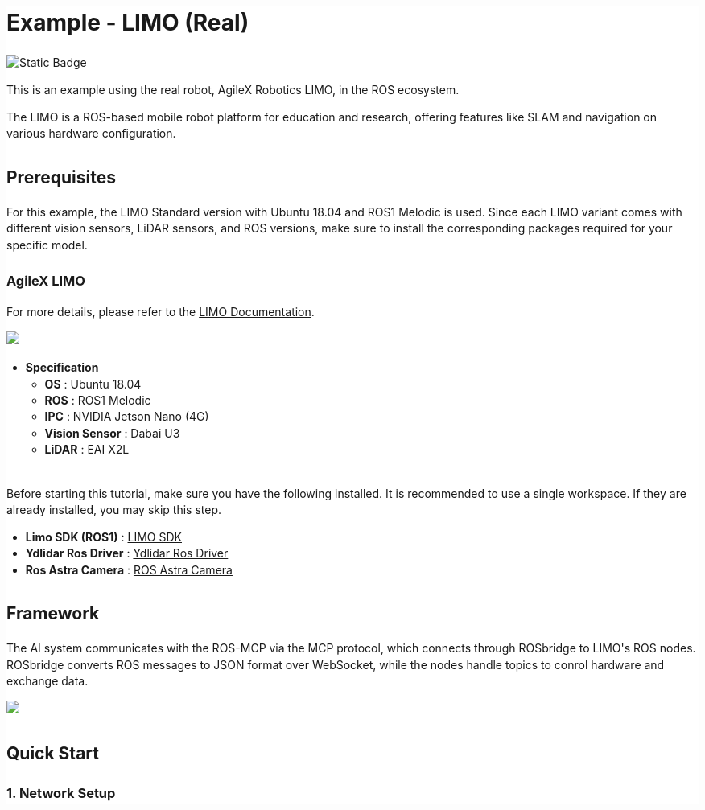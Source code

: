 # Example - LIMO (Real)
![Static Badge](https://img.shields.io/badge/ROS-Available-green)

This is an example using the real robot, AgileX Robotics LIMO, in the ROS ecosystem.

The LIMO is a ROS-based mobile robot platform for education and research, offering features like SLAM and navigation on various hardware configuration.
## Prerequisites

For this example, the LIMO Standard version with Ubuntu 18.04 and ROS1 Melodic is used. Since each LIMO variant comes with different vision sensors, LiDAR sensors, and ROS versions, make sure to install the corresponding packages required for your specific model.


### AgileX LIMO
For more details, please refer to the [LIMO Documentation](https://docs.trossenrobotics.com/agilex_limo_docs/).

<img src="../images/limo.png" width="300">


- **Specification**
    - **OS** : Ubuntu 18.04
    - **ROS** : ROS1 Melodic
    - **IPC** : NVIDIA Jetson Nano (4G)
    - **Vision Sensor** : Dabai U3
    - **LiDAR** : EAI X2L


<br>
Before starting this tutorial, make sure you have the following installed. It is recommended to use a single workspace. If they are already installed, you may skip this step.

<br>

- **Limo SDK (ROS1)** : [LIMO SDK](https://github.com/agilexrobotics/limo_ros)
- **Ydlidar Ros Driver** : [Ydlidar Ros Driver](https://github.com/YDLIDAR/ydlidar_ros_driver)
- **Ros Astra Camera** : [ROS Astra Camera](https://github.com/orbbec/ros_astra_camera)


## **Framework**
The AI system communicates with the ROS-MCP via the MCP protocol, which connects through ROSbridge to LIMO's ROS nodes. ROSbridge converts ROS messages to JSON format over WebSocket, while the nodes handle topics to conrol hardware and exchange data.

<img src="../images/limo_real_framework.png" width="700">

## Quick Start

### 1. Network Setup
